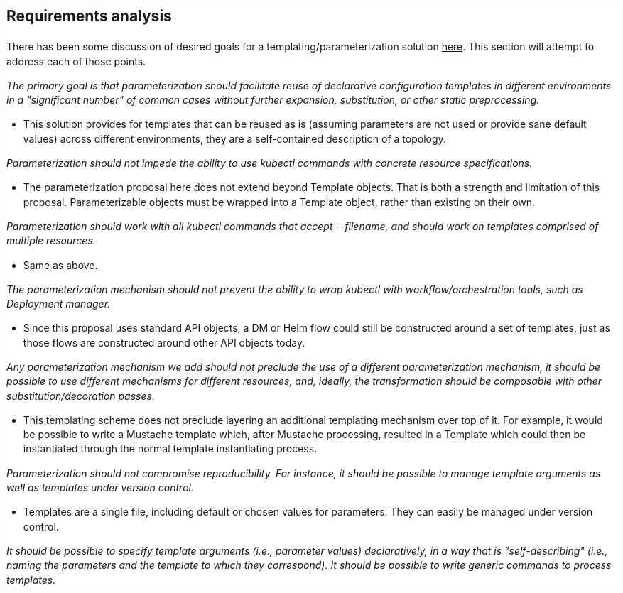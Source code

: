 ## Requirements analysis

There has been some discussion of desired goals for a templating/parameterization solution [here](https://github.com/kubernetes/kubernetes/issues/11492#issuecomment-160853594).  This section will attempt to address each of those points.

*The primary goal is that parameterization should facilitate reuse of declarative configuration templates in different environments in
  a "significant number" of common cases without further expansion, substitution, or other static preprocessing.*

* This solution provides for templates that can be reused as is (assuming parameters are not used or provide sane default values) across
  different environments, they are a self-contained description of a topology.

*Parameterization should not impede the ability to use kubectl commands with concrete resource specifications.*

* The parameterization proposal here does not extend beyond Template objects.  That is both a strength and limitation of this proposal.
  Parameterizable objects must be wrapped into a Template object, rather than existing on their own.

*Parameterization should work with all kubectl commands that accept --filename, and should work on templates comprised of multiple resources.*

* Same as above.

*The parameterization mechanism should not prevent the ability to wrap kubectl with workflow/orchestration tools, such as Deployment manager.*

* Since this proposal uses standard API objects, a DM or Helm flow could still be constructed around a set of templates, just as those flows are
  constructed around other API objects today.

*Any parameterization mechanism we add should not preclude the use of a different parameterization mechanism, it should be possible
to use different mechanisms for different resources, and, ideally, the transformation should be composable with other
substitution/decoration passes.*

* This templating scheme does not preclude layering an additional templating mechanism over top of it.  For example, it would be
  possible to write a Mustache template which, after Mustache processing, resulted in a Template which could then be instantiated
  through the normal template instantiating process.

*Parameterization should not compromise reproducibility. For instance, it should be possible to manage template arguments as well as
templates under version control.*

* Templates are a single file, including default or chosen values for parameters.  They can easily be managed under version control.

*It should be possible to specify template arguments (i.e., parameter values) declaratively, in a way that is "self-describing"
(i.e., naming the parameters and the template to which they correspond). It should be possible to write generic commands to
process templates.*
